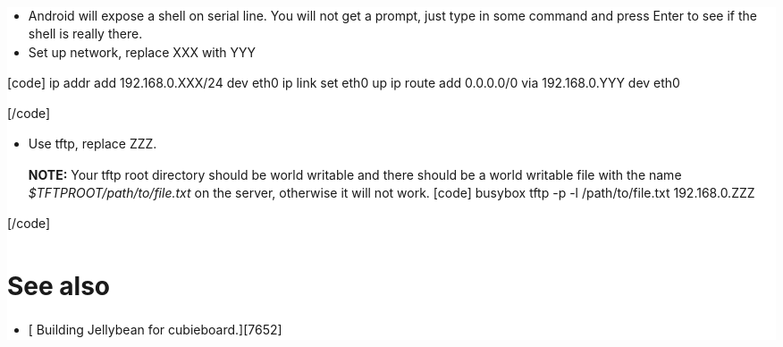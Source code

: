   * Android will expose a shell on serial line. You will not get a prompt, just type in some command and press Enter to see if the shell is really there.
  * Set up network, replace XXX with YYY

[code] 
       ip addr add 192.168.0.XXX/24 dev eth0
       ip link set eth0 up
       ip route add 0.0.0.0/0 via 192.168.0.YYY dev eth0
    
[/code]
  * Use tftp, replace ZZZ.

    **NOTE:** Your tftp root directory should be world writable and there should be a world writable file with the name _$TFTPROOT/path/to/file.txt_ on the server, otherwise it will not work.
[code] 
       busybox tftp -p -l /path/to/file.txt 192.168.0.ZZZ
    
[/code]
# See also
  * [ Building Jellybean for cubieboard.][7652]
